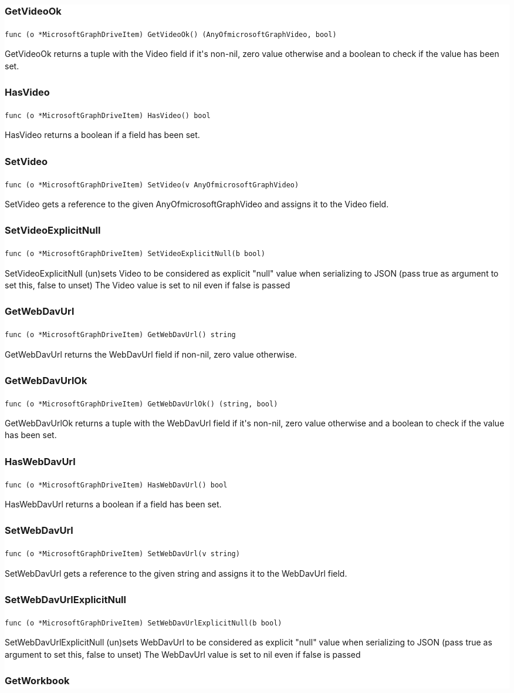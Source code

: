 ### GetVideoOk

`func (o *MicrosoftGraphDriveItem) GetVideoOk() (AnyOfmicrosoftGraphVideo, bool)`

GetVideoOk returns a tuple with the Video field if it's non-nil, zero value otherwise
and a boolean to check if the value has been set.

### HasVideo

`func (o *MicrosoftGraphDriveItem) HasVideo() bool`

HasVideo returns a boolean if a field has been set.

### SetVideo

`func (o *MicrosoftGraphDriveItem) SetVideo(v AnyOfmicrosoftGraphVideo)`

SetVideo gets a reference to the given AnyOfmicrosoftGraphVideo and assigns it to the Video field.

### SetVideoExplicitNull

`func (o *MicrosoftGraphDriveItem) SetVideoExplicitNull(b bool)`

SetVideoExplicitNull (un)sets Video to be considered as explicit "null" value
when serializing to JSON (pass true as argument to set this, false to unset)
The Video value is set to nil even if false is passed
### GetWebDavUrl

`func (o *MicrosoftGraphDriveItem) GetWebDavUrl() string`

GetWebDavUrl returns the WebDavUrl field if non-nil, zero value otherwise.

### GetWebDavUrlOk

`func (o *MicrosoftGraphDriveItem) GetWebDavUrlOk() (string, bool)`

GetWebDavUrlOk returns a tuple with the WebDavUrl field if it's non-nil, zero value otherwise
and a boolean to check if the value has been set.

### HasWebDavUrl

`func (o *MicrosoftGraphDriveItem) HasWebDavUrl() bool`

HasWebDavUrl returns a boolean if a field has been set.

### SetWebDavUrl

`func (o *MicrosoftGraphDriveItem) SetWebDavUrl(v string)`

SetWebDavUrl gets a reference to the given string and assigns it to the WebDavUrl field.

### SetWebDavUrlExplicitNull

`func (o *MicrosoftGraphDriveItem) SetWebDavUrlExplicitNull(b bool)`

SetWebDavUrlExplicitNull (un)sets WebDavUrl to be considered as explicit "null" value
when serializing to JSON (pass true as argument to set this, false to unset)
The WebDavUrl value is set to nil even if false is passed
### GetWorkbook
